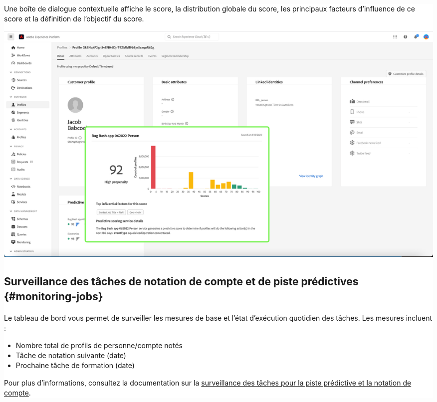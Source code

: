 Une boîte de dialogue contextuelle affiche le score, la distribution globale du score, les principaux facteurs d’influence de ce score et la définition de l’objectif du score.

![Détails sur le score prédictif du profil client](/help/rtcdp/accounts/images/b2b-view-customer-profile-predictive-score-details.png)

## Surveillance des tâches de notation de compte et de piste prédictives {#monitoring-jobs}

Le tableau de bord vous permet de surveiller les mesures de base et l’état d’exécution quotidien des tâches. Les mesures incluent :

* Nombre total de profils de personne/compte notés
* Tâche de notation suivante (date)
* Prochaine tâche de formation (date)

Pour plus d’informations, consultez la documentation sur la [surveillance des tâches pour la piste prédictive et la notation de compte](/help/dataflows/ui/b2b/monitor-profile-enrichment.md).
